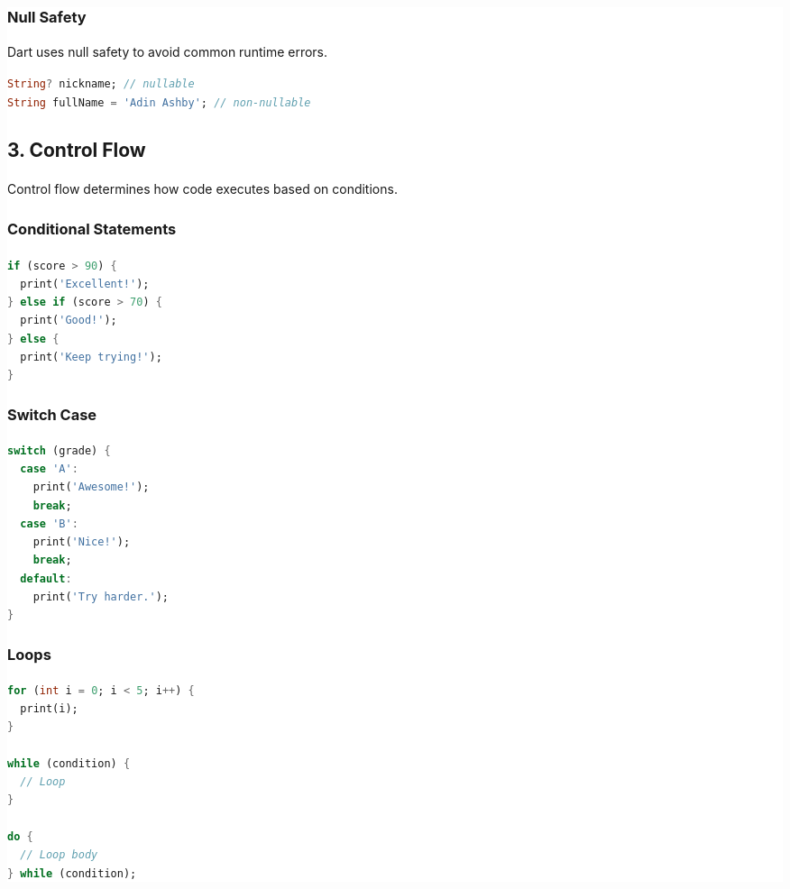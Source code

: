 ### Null Safety

Dart uses null safety to avoid common runtime errors.

```dart
String? nickname; // nullable
String fullName = 'Adin Ashby'; // non-nullable
```

## 3. Control Flow

Control flow determines how code executes based on conditions.

### Conditional Statements

```dart
if (score > 90) {
  print('Excellent!');
} else if (score > 70) {
  print('Good!');
} else {
  print('Keep trying!');
}
```

### Switch Case

```dart
switch (grade) {
  case 'A':
    print('Awesome!');
    break;
  case 'B':
    print('Nice!');
    break;
  default:
    print('Try harder.');
}
```

### Loops

```dart
for (int i = 0; i < 5; i++) {
  print(i);
}

while (condition) {
  // Loop
}

do {
  // Loop body
} while (condition);
```
